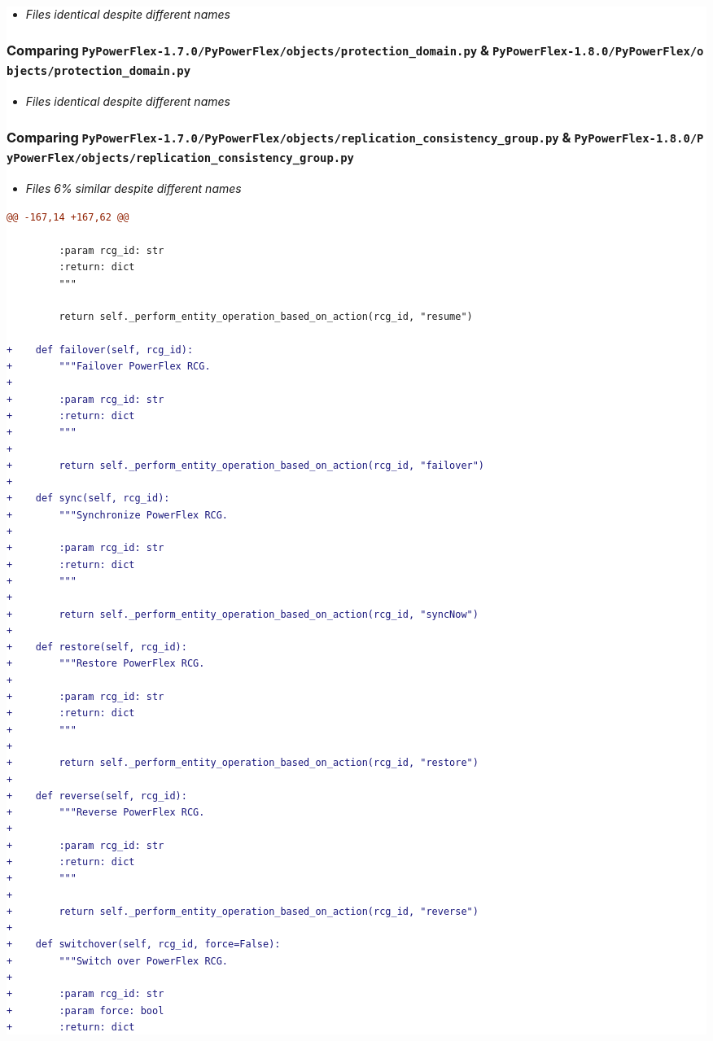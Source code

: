  * *Files identical despite different names*

### Comparing `PyPowerFlex-1.7.0/PyPowerFlex/objects/protection_domain.py` & `PyPowerFlex-1.8.0/PyPowerFlex/objects/protection_domain.py`

 * *Files identical despite different names*

### Comparing `PyPowerFlex-1.7.0/PyPowerFlex/objects/replication_consistency_group.py` & `PyPowerFlex-1.8.0/PyPowerFlex/objects/replication_consistency_group.py`

 * *Files 6% similar despite different names*

```diff
@@ -167,14 +167,62 @@
 
         :param rcg_id: str
         :return: dict
         """
 
         return self._perform_entity_operation_based_on_action(rcg_id, "resume")
 
+    def failover(self, rcg_id):
+        """Failover PowerFlex RCG.
+
+        :param rcg_id: str
+        :return: dict
+        """
+
+        return self._perform_entity_operation_based_on_action(rcg_id, "failover")
+
+    def sync(self, rcg_id):
+        """Synchronize PowerFlex RCG.
+
+        :param rcg_id: str
+        :return: dict
+        """
+
+        return self._perform_entity_operation_based_on_action(rcg_id, "syncNow")
+
+    def restore(self, rcg_id):
+        """Restore PowerFlex RCG.
+
+        :param rcg_id: str
+        :return: dict
+        """
+
+        return self._perform_entity_operation_based_on_action(rcg_id, "restore")
+
+    def reverse(self, rcg_id):
+        """Reverse PowerFlex RCG.
+
+        :param rcg_id: str
+        :return: dict
+        """
+
+        return self._perform_entity_operation_based_on_action(rcg_id, "reverse")
+
+    def switchover(self, rcg_id, force=False):
+        """Switch over PowerFlex RCG.
+
+        :param rcg_id: str
+        :param force: bool
+        :return: dict
```